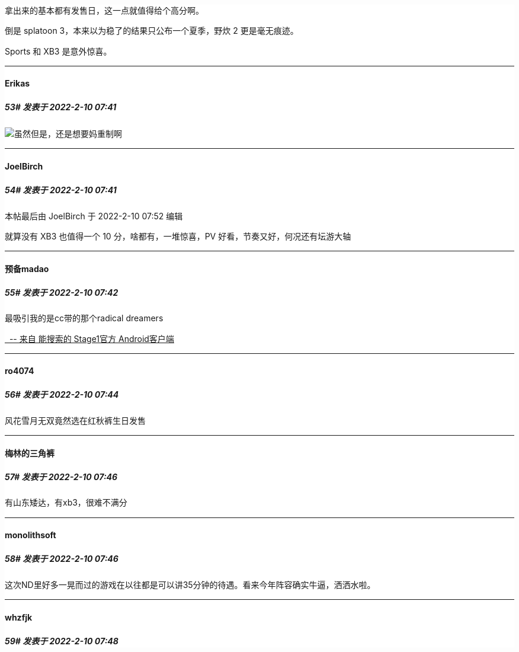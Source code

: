 拿出来的基本都有发售日，这一点就值得给个高分啊。

倒是 splatoon 3，本来以为稳了的结果只公布一个夏季，野炊 2 更是毫无痕迹。

Sports 和 XB3 是意外惊喜。

*****

####  Erikas  
##### 53#       发表于 2022-2-10 07:41

<img src="https://static.saraba1st.com/image/smiley/face2017/119.png" referrerpolicy="no-referrer">虽然但是，还是想要妈重制啊

*****

####  JoelBirch  
##### 54#       发表于 2022-2-10 07:41

 本帖最后由 JoelBirch 于 2022-2-10 07:52 编辑 

就算没有 XB3 也值得一个 10 分，啥都有，一堆惊喜，PV 好看，节奏又好，何况还有坛游大轴

*****

####  预备madao  
##### 55#       发表于 2022-2-10 07:42

最吸引我的是cc带的那个radical dreamers

[  -- 来自 能搜索的 Stage1官方 Android客户端](https://www.coolapk.com/apk/140634)

*****

####  ro4074  
##### 56#       发表于 2022-2-10 07:44

风花雪月无双竟然选在红秋裤生日发售

*****

####  梅林的三角裤  
##### 57#       发表于 2022-2-10 07:46

有山东矮达，有xb3，很难不满分

*****

####  monolithsoft  
##### 58#       发表于 2022-2-10 07:46

这次ND里好多一晃而过的游戏在以往都是可以讲35分钟的待遇。看来今年阵容确实牛逼，洒洒水啦。

*****

####  whzfjk  
##### 59#       发表于 2022-2-10 07:48
